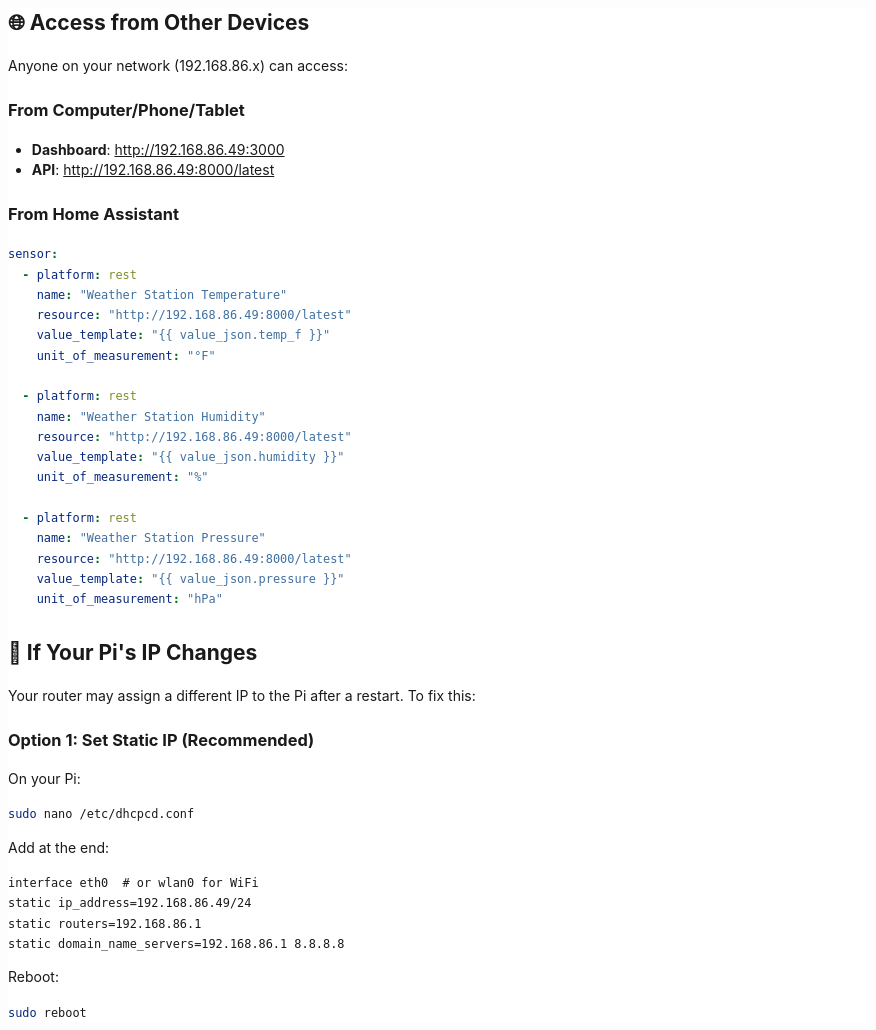 ## 🌐 Access from Other Devices

Anyone on your network (192.168.86.x) can access:

### From Computer/Phone/Tablet

- **Dashboard**: http://192.168.86.49:3000
- **API**: http://192.168.86.49:8000/latest

### From Home Assistant

```yaml
sensor:
  - platform: rest
    name: "Weather Station Temperature"
    resource: "http://192.168.86.49:8000/latest"
    value_template: "{{ value_json.temp_f }}"
    unit_of_measurement: "°F"
    
  - platform: rest
    name: "Weather Station Humidity"
    resource: "http://192.168.86.49:8000/latest"
    value_template: "{{ value_json.humidity }}"
    unit_of_measurement: "%"
    
  - platform: rest
    name: "Weather Station Pressure"
    resource: "http://192.168.86.49:8000/latest"
    value_template: "{{ value_json.pressure }}"
    unit_of_measurement: "hPa"
```

## 🔧 If Your Pi's IP Changes

Your router may assign a different IP to the Pi after a restart. To fix this:

### Option 1: Set Static IP (Recommended)

On your Pi:

```bash
sudo nano /etc/dhcpcd.conf
```

Add at the end:

```
interface eth0  # or wlan0 for WiFi
static ip_address=192.168.86.49/24
static routers=192.168.86.1
static domain_name_servers=192.168.86.1 8.8.8.8
```

Reboot:
```bash
sudo reboot
```
